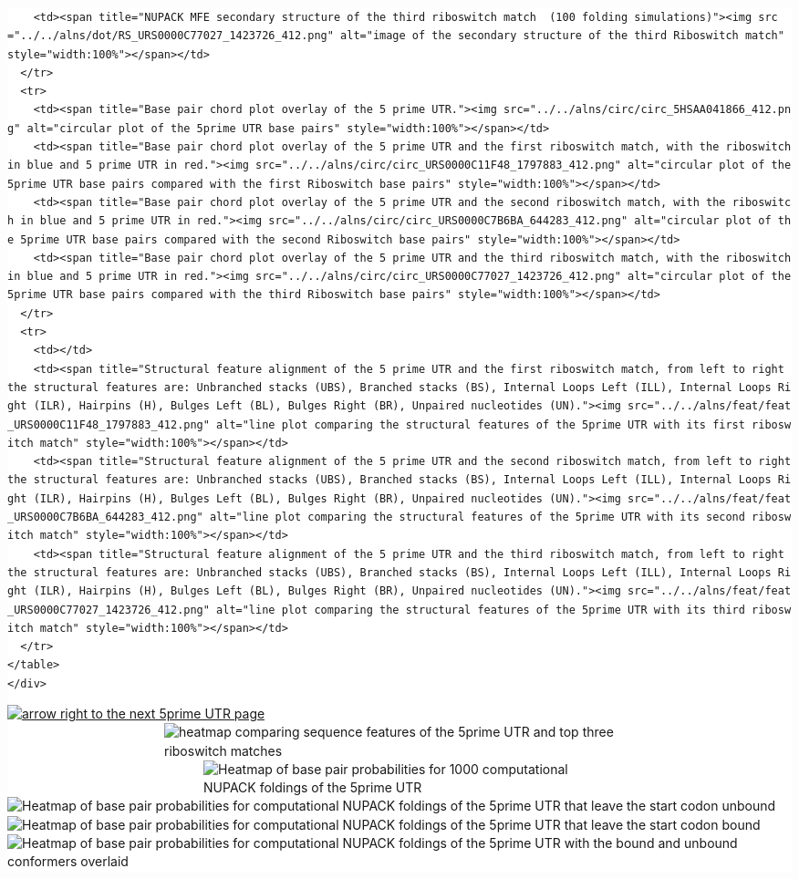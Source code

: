         <td><span title="NUPACK MFE secondary structure of the third riboswitch match  (100 folding simulations)"><img src="../../alns/dot/RS_URS0000C77027_1423726_412.png" alt="image of the secondary structure of the third Riboswitch match" style="width:100%"></span></td>
      </tr>
      <tr>
        <td><span title="Base pair chord plot overlay of the 5 prime UTR."><img src="../../alns/circ/circ_5HSAA041866_412.png" alt="circular plot of the 5prime UTR base pairs" style="width:100%"></span></td>
        <td><span title="Base pair chord plot overlay of the 5 prime UTR and the first riboswitch match, with the riboswitch in blue and 5 prime UTR in red."><img src="../../alns/circ/circ_URS0000C11F48_1797883_412.png" alt="circular plot of the 5prime UTR base pairs compared with the first Riboswitch base pairs" style="width:100%"></span></td>
        <td><span title="Base pair chord plot overlay of the 5 prime UTR and the second riboswitch match, with the riboswitch in blue and 5 prime UTR in red."><img src="../../alns/circ/circ_URS0000C7B6BA_644283_412.png" alt="circular plot of the 5prime UTR base pairs compared with the second Riboswitch base pairs" style="width:100%"></span></td>
        <td><span title="Base pair chord plot overlay of the 5 prime UTR and the third riboswitch match, with the riboswitch in blue and 5 prime UTR in red."><img src="../../alns/circ/circ_URS0000C77027_1423726_412.png" alt="circular plot of the 5prime UTR base pairs compared with the third Riboswitch base pairs" style="width:100%"></span></td>
      </tr>
      <tr>
        <td></td>
        <td><span title="Structural feature alignment of the 5 prime UTR and the first riboswitch match, from left to right the structural features are: Unbranched stacks (UBS), Branched stacks (BS), Internal Loops Left (ILL), Internal Loops Right (ILR), Hairpins (H), Bulges Left (BL), Bulges Right (BR), Unpaired nucleotides (UN)."><img src="../../alns/feat/feat_URS0000C11F48_1797883_412.png" alt="line plot comparing the structural features of the 5prime UTR with its first riboswitch match" style="width:100%"></span></td>
        <td><span title="Structural feature alignment of the 5 prime UTR and the second riboswitch match, from left to right the structural features are: Unbranched stacks (UBS), Branched stacks (BS), Internal Loops Left (ILL), Internal Loops Right (ILR), Hairpins (H), Bulges Left (BL), Bulges Right (BR), Unpaired nucleotides (UN)."><img src="../../alns/feat/feat_URS0000C7B6BA_644283_412.png" alt="line plot comparing the structural features of the 5prime UTR with its second riboswitch match" style="width:100%"></span></td>
        <td><span title="Structural feature alignment of the 5 prime UTR and the third riboswitch match, from left to right the structural features are: Unbranched stacks (UBS), Branched stacks (BS), Internal Loops Left (ILL), Internal Loops Right (ILR), Hairpins (H), Bulges Left (BL), Bulges Right (BR), Unpaired nucleotides (UN)."><img src="../../alns/feat/feat_URS0000C77027_1423726_412.png" alt="line plot comparing the structural features of the 5prime UTR with its third riboswitch match" style="width:100%"></span></td>
      </tr>
    </table>
    </div>
  <div class="column">
    <a href="../../_mds/ZNF687/"><span title="Next 5 prime UTR"><img src="../../icons/arrow_right.png" alt="arrow right to the next 5prime UTR page" style="width:100%"></span></a>
  </div>
</div>


<div class="row" >
    <div class="column_center">
        <span title="Sequence feature comparison across the 5 prime UTR and its top three riboswitch matches via a heatmap (64 nucleotide triplets)."><img src="../../alns/feat/featcomp_412.png" alt="heatmap comparing sequence features of the 5prime UTR and top three riboswitch matches" style="width:60%; display:block; margin-left:auto; margin-right:auto;"></span>
    </div>
</div>

<div class="row" >
    <div class="column_center">
        <span title="Probability that a given base pair LxL is bound within the 1000 folding simulations. Diagonal represents the overall probability that a given base is unpaired."><img src="../../alns/bpp/bpp_412.png" alt="Heatmap of base pair probabilities for 1000 computational NUPACK foldings of the 5prime UTR" style="width:50%; display:block; margin-left:auto; margin-right:auto;"></span>
    </div>
</div>

<div class="row" >
    <div class="column">
        <span title="Probability that a given base pair is bound when all three nucleotides of the start codon is unbound."><img src="../../alns/bpp/bpp_412_unbound.png" alt="Heatmap of base pair probabilities for computational NUPACK foldings of the 5prime UTR that leave the start codon unbound" style="width:100%; display:block; margin-left:auto; margin-right:auto;"></span>
    </div>
    <div class="column">
        <span title="Probability that a given base pair is bound when all three nucleotides of the start codon is bound."><img src="../../alns/bpp/bpp_412_bound.png" alt="Heatmap of base pair probabilities for computational NUPACK foldings of the 5prime UTR that leave the start codon bound" style="width:100%; display:block; margin-left:auto; margin-right:auto;"></span>
    </div>
    <div class="column">
        <span title="Merged base pair probability plot by unbound/bound start codons."><img src="../../alns/bpp/bpp_412_merge.png" alt="Heatmap of base pair probabilities for computational NUPACK foldings of the 5prime UTR with the bound and unbound conformers overlaid" style="width:100%; display:block; margin-left:auto; margin-right:auto;"></span>
    </div>
</div>
